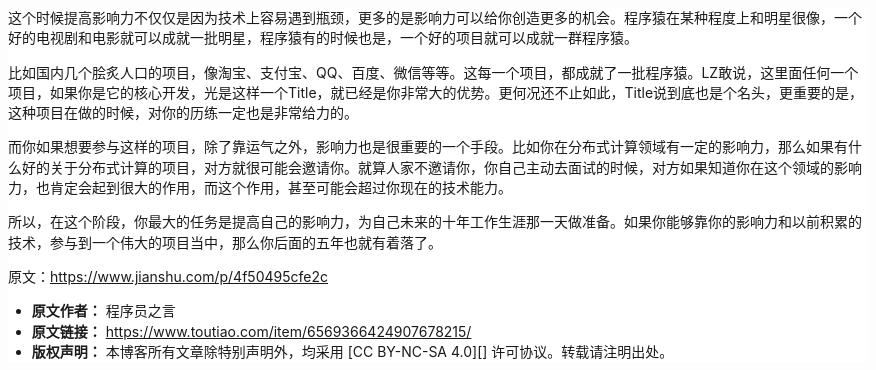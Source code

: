 这个时候提高影响力不仅仅是因为技术上容易遇到瓶颈，更多的是影响力可以给你创造更多的机会。程序猿在某种程度上和明星很像，一个好的电视剧和电影就可以成就一批明星，程序猿有的时候也是，一个好的项目就可以成就一群程序猿。

比如国内几个脍炙人口的项目，像淘宝、支付宝、QQ、百度、微信等等。这每一个项目，都成就了一批程序猿。LZ敢说，这里面任何一个项目，如果你是它的核心开发，光是这样一个Title，就已经是你非常大的优势。更何况还不止如此，Title说到底也是个名头，更重要的是，这种项目在做的时候，对你的历练一定也是非常给力的。

而你如果想要参与这样的项目，除了靠运气之外，影响力也是很重要的一个手段。比如你在分布式计算领域有一定的影响力，那么如果有什么好的关于分布式计算的项目，对方就很可能会邀请你。就算人家不邀请你，你自己主动去面试的时候，对方如果知道你在这个领域的影响力，也肯定会起到很大的作用，而这个作用，甚至可能会超过你现在的技术能力。

所以，在这个阶段，你最大的任务是提高自己的影响力，为自己未来的十年工作生涯那一天做准备。如果你能够靠你的影响力和以前积累的技术，参与到一个伟大的项目当中，那么你后面的五年也就有着落了。

原文：https://www.jianshu.com/p/4f50495cfe2c


[Java 1_5]: static/resources/crawler/J3MN-FVIY-BVBI.jpg
 *  **原文作者：** 程序员之言
 *  **原文链接：** https://www.toutiao.com/item/6569366424907678215/
 *  **版权声明：** 本博客所有文章除特别声明外，均采用 [CC BY-NC-SA 4.0][] 许可协议。转载请注明出处。
